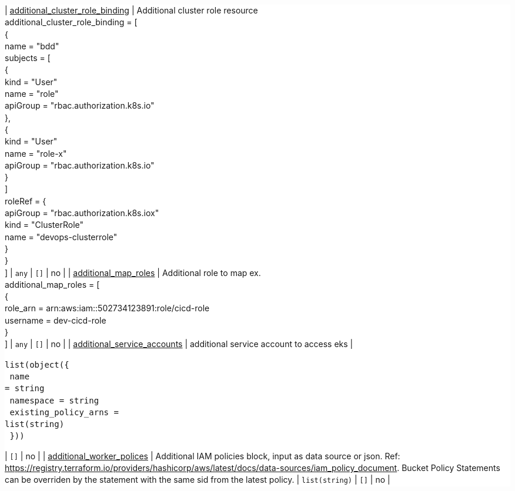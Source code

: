 | <a name="input_additional_cluster_role_binding"></a> [additional\_cluster\_role\_binding](#input\_additional\_cluster\_role\_binding)                  | Additional cluster role resource<br>additional\_cluster\_role\_binding = [<br>  {<br>    name = "bdd"<br>    subjects = [<br>      {<br>        kind     = "User"<br>        name     = "role"<br>        apiGroup = "rbac.authorization.k8s.io"<br>      },<br>      {<br>        kind     = "User"<br>        name     = "role-x"<br>        apiGroup = "rbac.authorization.k8s.io"<br>      }<br>    ]<br>    roleRef = {<br>      apiGroup = "rbac.authorization.k8s.iox"<br>      kind     = "ClusterRole"<br>      name     = "devops-clusterrole"<br>    }<br>  }<br>]                                                                                                                                                                                                                      | `any`                                                                                                                                                  | `[]`                                                                                                                                                                                                                                                                                                                                                                                                         |    no    |
| <a name="input_additional_map_roles"></a> [additional\_map\_roles](#input\_additional\_map\_roles)                                                     | Additional role to map ex.<br>additional\_map\_roles = [<br>  {<br>    role\_arn = arn:aws:iam::502734123891:role/cicd-role<br>    username = dev-cicd-role<br>  }<br>]                                                                                                                                                                                                                                                                                                                                                                                                                                                                                                                                                                                                                            | `any`                                                                                                                                                  | `[]`                                                                                                                                                                                                                                                                                                                                                                                                         |    no    |
| <a name="input_additional_service_accounts"></a> [additional\_service\_accounts](#input\_additional\_service\_accounts)                                | additional service account to access eks                                                                                                                                                                                                                                                                                                                                                                                                                                                                                                                                                                                                                                                                                                                                                           | <pre>list(object({<br>    name                 = string<br>    namespace            = string<br>    existing_policy_arns = list(string)<br>  }))</pre> | `[]`                                                                                                                                                                                                                                                                                                                                                                                                         |    no    |
| <a name="input_additional_worker_polices"></a> [additional\_worker\_polices](#input\_additional\_worker\_polices)                                      | Additional IAM policies block, input as data source or json. Ref: https://registry.terraform.io/providers/hashicorp/aws/latest/docs/data-sources/iam_policy_document. Bucket Policy Statements can be overriden by the statement with the same sid from the latest policy.                                                                                                                                                                                                                                                                                                                                                                                                                                                                                                                         | `list(string)`                                                                                                                                         | `[]`                                                                                                                                                                                                                                                                                                                                                                                                         |    no    |